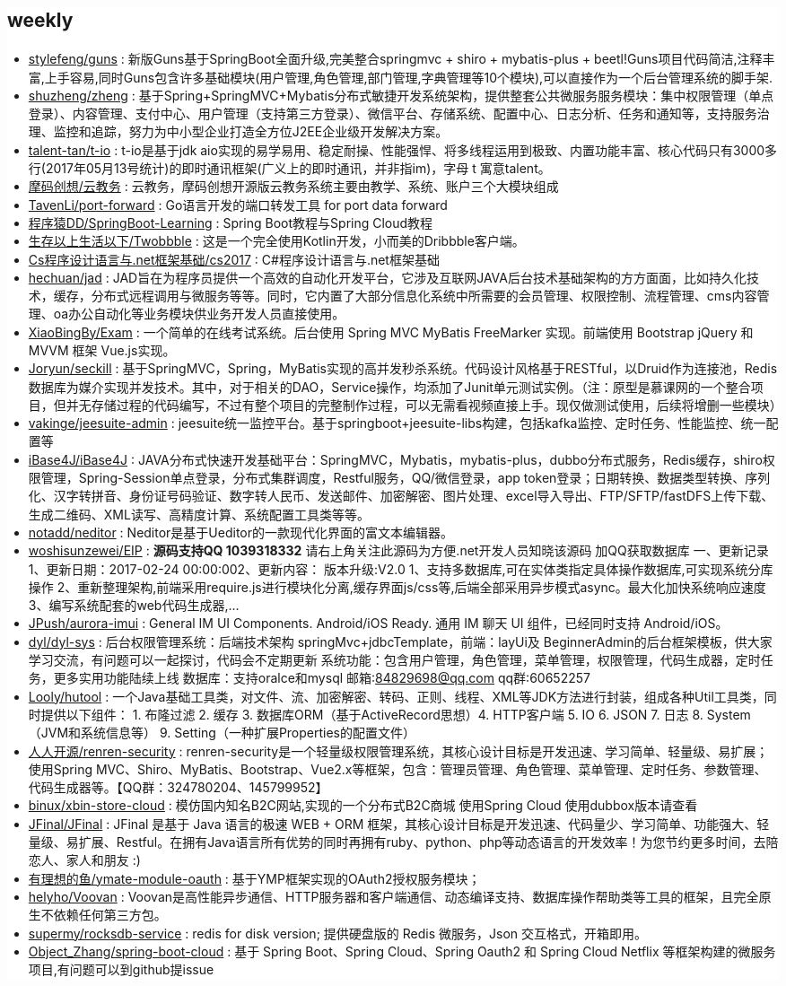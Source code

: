 
## weekly

- [stylefeng/guns](http://git.oschina.net/naan1993/guns) : 新版Guns基于SpringBoot全面升级,完美整合springmvc + shiro + mybatis-plus + beetl!Guns项目代码简洁,注释丰富,上手容易,同时Guns包含许多基础模块(用户管理,角色管理,部门管理,字典管理等10个模块),可以直接作为一个后台管理系统的脚手架.
- [shuzheng/zheng](http://git.oschina.net/shuzheng/zheng) : 基于Spring+SpringMVC+Mybatis分布式敏捷开发系统架构，提供整套公共微服务服务模块：集中权限管理（单点登录）、内容管理、支付中心、用户管理（支持第三方登录）、微信平台、存储系统、配置中心、日志分析、任务和通知等，支持服务治理、监控和追踪，努力为中小型企业打造全方位J2EE企业级开发解决方案。
- [talent-tan/t-io](http://git.oschina.net/tywo45/t-io) : t-io是基于jdk aio实现的易学易用、稳定耐操、性能强悍、将多线程运用到极致、内置功能丰富、核心代码只有3000多行(2017年05月13号统计)的即时通讯框架(广义上的即时通讯，并非指im)，字母 t 寓意talent。
- [摩码创想/云教务](http://git.oschina.net/moma_oa/yunjiaowu) : 云教务，摩码创想开源版云教务系统主要由教学、系统、账户三个大模块组成
- [TavenLi/port-forward](http://git.oschina.net/tavenli/port-forward) : Go语言开发的端口转发工具 for port data forward
- [程序猿DD/SpringBoot-Learning](http://git.oschina.net/didispace/SpringBoot-Learning) : Spring Boot教程与Spring Cloud教程
- [生存以上生活以下/Twobbble](http://git.oschina.net/550609334/Twobbble) : 这是一个完全使用Kotlin开发，小而美的Dribbble客户端。
- [Cs程序设计语言与.net框架基础/cs2017](http://git.oschina.net/Csharp2017/cs2017) : C#程序设计语言与.net框架基础
- [hechuan/jad](http://git.oschina.net/457049726/jad) : JAD旨在为程序员提供一个高效的自动化开发平台，它涉及互联网JAVA后台技术基础架构的方方面面，比如持久化技术，缓存，分布式远程调用与微服务等等。同时，它内置了大部分信息化系统中所需要的会员管理、权限控制、流程管理、cms内容管理、oa办公自动化等业务模块供业务开发人员直接使用。
- [XiaoBingBy/Exam](http://git.oschina.net/xiaobingby/Exam) : 一个简单的在线考试系统。后台使用 Spring MVC MyBatis FreeMarker 实现。前端使用 Bootstrap jQuery 和 MVVM 框架 Vue.js实现。
- [Joryun/seckill](http://git.oschina.net/ljy_open/seckill) : 基于SpringMVC，Spring，MyBatis实现的高并发秒杀系统。代码设计风格基于RESTful，以Druid作为连接池，Redis数据库为媒介实现并发技术。其中，对于相关的DAO，Service操作，均添加了Junit单元测试实例。（注：原型是慕课网的一个整合项目，但并无存储过程的代码编写，不过有整个项目的完整制作过程，可以无需看视频直接上手。现仅做测试使用，后续将增删一些模块）
- [vakinge/jeesuite-admin](http://git.oschina.net/vakinge/jeesuite-admin) : jeesuite统一监控平台。基于springboot+jeesuite-libs构建，包括kafka监控、定时任务、性能监控、统一配置等
- [iBase4J/iBase4J](http://git.oschina.net/iBase4J/iBase4J) : JAVA分布式快速开发基础平台：SpringMVC，Mybatis，mybatis-plus，dubbo分布式服务，Redis缓存，shiro权限管理，Spring-Session单点登录，分布式集群调度，Restful服务，QQ/微信登录，app token登录；日期转换、数据类型转换、序列化、汉字转拼音、身份证号码验证、数字转人民币、发送邮件、加密解密、图片处理、excel导入导出、FTP/SFTP/fastDFS上传下载、生成二维码、XML读写、高精度计算、系统配置工具类等等。
- [notadd/neditor](http://git.oschina.net/notadd/neditor) : Neditor是基于Ueditor的一款现代化界面的富文本编辑器。
- [woshisunzewei/EIP](http://git.oschina.net/sunzewei/EIP) : **源码支持QQ 1039318332** 请右上角关注此源码为方便.net开发人员知晓该源码 加QQ获取数据库 一、更新记录1、更新日期：2017-02-24 00:00:002、更新内容： 版本升级:V2.0 1、支持多数据库,可在实体类指定具体操作数据库,可实现系统分库操作 2、重新整理架构,前端采用require.js进行模块化分离,缓存界面js/css等,后端全部采用异步模式async。最大化加快系统响应速度 3、编写系统配套的web代码生成器,...
- [JPush/aurora-imui](http://git.oschina.net/jpush/aurora-imui) : General IM UI Components. Android/iOS Ready. 通用 IM 聊天 UI 组件，已经同时支持 Android/iOS。
- [dyl/dyl-sys](http://git.oschina.net/dengyulin/dyl-sys) : 后台权限管理系统：后端技术架构 springMvc+jdbcTemplate，前端：layUi及 BeginnerAdmin的后台框架模板，供大家学习交流，有问题可以一起探讨，代码会不定期更新 系统功能：包含用户管理，角色管理，菜单管理，权限管理，代码生成器，定时任务，更多实用功能陆续上线 数据库：支持oralce和mysql 邮箱:84829698@qq.com qq群:60652257
- [Looly/hutool](http://git.oschina.net/loolly/hutool) : 一个Java基础工具类，对文件、流、加密解密、转码、正则、线程、XML等JDK方法进行封装，组成各种Util工具类，同时提供以下组件： 1. 布隆过滤 2. 缓存 3. 数据库ORM（基于ActiveRecord思想）4. HTTP客户端 5. IO 6. JSON 7. 日志 8. System（JVM和系统信息等） 9. Setting（一种扩展Properties的配置文件）
- [人人开源/renren-security](http://git.oschina.net/babaio/renren-security) : renren-security是一个轻量级权限管理系统，其核心设计目标是开发迅速、学习简单、轻量级、易扩展；使用Spring MVC、Shiro、MyBatis、Bootstrap、Vue2.x等框架，包含：管理员管理、角色管理、菜单管理、定时任务、参数管理、代码生成器等。【QQ群：324780204、145799952】
- [binux/xbin-store-cloud](http://git.oschina.net/binu/xbin-store-cloud) : 模仿国内知名B2C网站,实现的一个分布式B2C商城 使用Spring Cloud 使用dubbox版本请查看
- [JFinal/JFinal](http://git.oschina.net/jfinal/jfinal) : JFinal 是基于 Java 语言的极速 WEB + ORM 框架，其核心设计目标是开发迅速、代码量少、学习简单、功能强大、轻量级、易扩展、Restful。在拥有Java语言所有优势的同时再拥有ruby、python、php等动态语言的开发效率！为您节约更多时间，去陪恋人、家人和朋友 :)
- [有理想的鱼/ymate-module-oauth](http://git.oschina.net/suninformation/ymate-module-oauth) : 基于YMP框架实现的OAuth2授权服务模块；
- [helyho/Voovan](http://git.oschina.net/helyho/Voovan) : Voovan是高性能异步通信、HTTP服务器和客户端通信、动态编译支持、数据库操作帮助类等工具的框架，且完全原生不依赖任何第三方包。
- [supermy/rocksdb-service](http://git.oschina.net/supermy/rocksdb-service) : redis for disk version; 提供硬盘版的 Redis 微服务，Json 交互格式，开箱即用。
- [Object_Zhang/spring-boot-cloud](http://git.oschina.net/zhangxd/spring-boot-cloud) : 基于 Spring Boot、Spring Cloud、Spring Oauth2 和 Spring Cloud Netflix 等框架构建的微服务项目,有问题可以到github提issue
